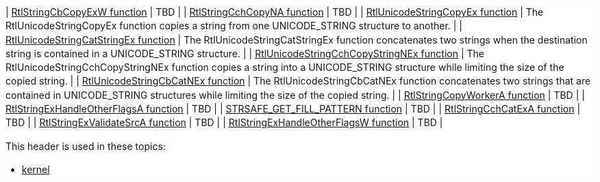 | [RtlStringCbCopyExW function](nf-ntstrsafe-rtlstringcbcopyexw.md) | TBD |
| [RtlStringCchCopyNA function](nf-ntstrsafe-rtlstringcchcopyna.md) | TBD |
| [RtlUnicodeStringCopyEx function](nf-ntstrsafe-rtlunicodestringcopyex.md) | The RtlUnicodeStringCopyEx function copies a string from one UNICODE_STRING structure to another. |
| [RtlUnicodeStringCatStringEx function](nf-ntstrsafe-rtlunicodestringcatstringex.md) | The RtlUnicodeStringCatStringEx function concatenates two strings when the destination string is contained in a UNICODE_STRING structure. |
| [RtlUnicodeStringCchCopyStringNEx function](nf-ntstrsafe-rtlunicodestringcchcopystringnex.md) | The RtlUnicodeStringCchCopyStringNEx function copies a string into a UNICODE_STRING structure while limiting the size of the copied string. |
| [RtlUnicodeStringCbCatNEx function](nf-ntstrsafe-rtlunicodestringcbcatnex.md) | The RtlUnicodeStringCbCatNEx function concatenates two strings that are contained in UNICODE_STRING structures while limiting the size of the copied string. |
| [RtlStringCopyWorkerA function](nf-ntstrsafe-rtlstringcopyworkera~r1.md) | TBD |
| [RtlStringExHandleOtherFlagsA function](nf-ntstrsafe-rtlstringexhandleotherflagsa~r1.md) | TBD |
| [STRSAFE_GET_FILL_PATTERN function](nf-ntstrsafe-strsafe-get-fill-pattern.md) | TBD |
| [RtlStringCchCatExA function](nf-ntstrsafe-rtlstringcchcatexa.md) | TBD |
| [RtlStringExValidateSrcA function](nf-ntstrsafe-rtlstringexvalidatesrca.md) | TBD |
| [RtlStringExHandleOtherFlagsW function](nf-ntstrsafe-rtlstringexhandleotherflagsw~r1.md) | TBD |

This header is used in these topics:

- [kernel](..content/_kernel)
